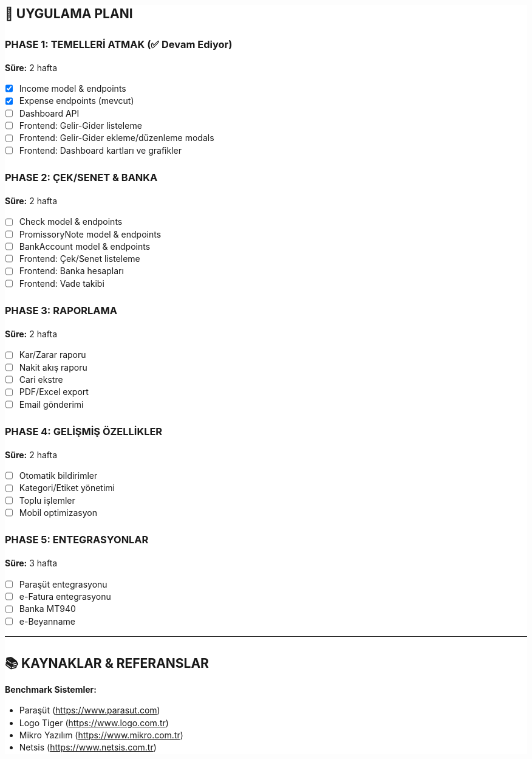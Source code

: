 
## 🎯 UYGULAMA PLANI

### PHASE 1: TEMELLERİ ATMAK (✅ Devam Ediyor)
**Süre:** 2 hafta
- [x] Income model & endpoints
- [x] Expense endpoints (mevcut)
- [ ] Dashboard API
- [ ] Frontend: Gelir-Gider listeleme
- [ ] Frontend: Gelir-Gider ekleme/düzenleme modals
- [ ] Frontend: Dashboard kartları ve grafikler

### PHASE 2: ÇEK/SENET & BANKA
**Süre:** 2 hafta
- [ ] Check model & endpoints
- [ ] PromissoryNote model & endpoints
- [ ] BankAccount model & endpoints
- [ ] Frontend: Çek/Senet listeleme
- [ ] Frontend: Banka hesapları
- [ ] Frontend: Vade takibi

### PHASE 3: RAPORLAMA
**Süre:** 2 hafta
- [ ] Kar/Zarar raporu
- [ ] Nakit akış raporu
- [ ] Cari ekstre
- [ ] PDF/Excel export
- [ ] Email gönderimi

### PHASE 4: GELİŞMİŞ ÖZELLİKLER
**Süre:** 2 hafta
- [ ] Otomatik bildirimler
- [ ] Kategori/Etiket yönetimi
- [ ] Toplu işlemler
- [ ] Mobil optimizasyon

### PHASE 5: ENTEGRASYONLAR
**Süre:** 3 hafta
- [ ] Paraşüt entegrasyonu
- [ ] e-Fatura entegrasyonu
- [ ] Banka MT940
- [ ] e-Beyanname

---

## 📚 KAYNAKLAR & REFERANSLAR

**Benchmark Sistemler:**
- Paraşüt (https://www.parasut.com)
- Logo Tiger (https://www.logo.com.tr)
- Mikro Yazılım (https://www.mikro.com.tr)
- Netsis (https://www.netsis.com.tr)
